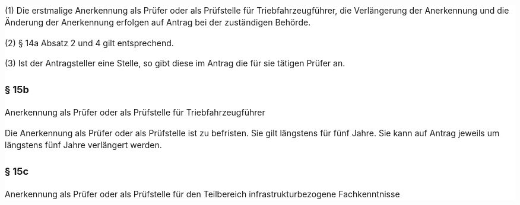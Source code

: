 <div>

<div class="jurAbsatz">

(1) Die erstmalige Anerkennung als Prüfer oder als Prüfstelle für
Triebfahrzeugführer, die Verlängerung der Anerkennung und die Änderung
der Anerkennung erfolgen auf Antrag bei der zuständigen Behörde.

</div>

<div class="jurAbsatz">

(2) § 14a Absatz 2 und 4 gilt entsprechend.

</div>

<div class="jurAbsatz">

(3) Ist der Antragsteller eine Stelle, so gibt diese im Antrag die für
sie tätigen Prüfer an.

</div>

</div>

</div>

</div>

<span id="BJNR070510011BJNE004200311.html"></span>

### § 15b  
Anerkennung als Prüfer oder als Prüfstelle für Triebfahrzeugführer

<div>

<div class="jnhtml">

<div>

<div class="jurAbsatz">

Die Anerkennung als Prüfer oder als Prüfstelle ist zu befristen. Sie
gilt längstens für fünf Jahre. Sie kann auf Antrag jeweils um längstens
fünf Jahre verlängert werden.

</div>

</div>

</div>

</div>

<span id="BJNR070510011BJNE004300311.html"></span>

### § 15c  
Anerkennung als Prüfer oder als Prüfstelle für den Teilbereich infrastrukturbezogene Fachkenntnisse

<div>

<div class="jnhtml">
